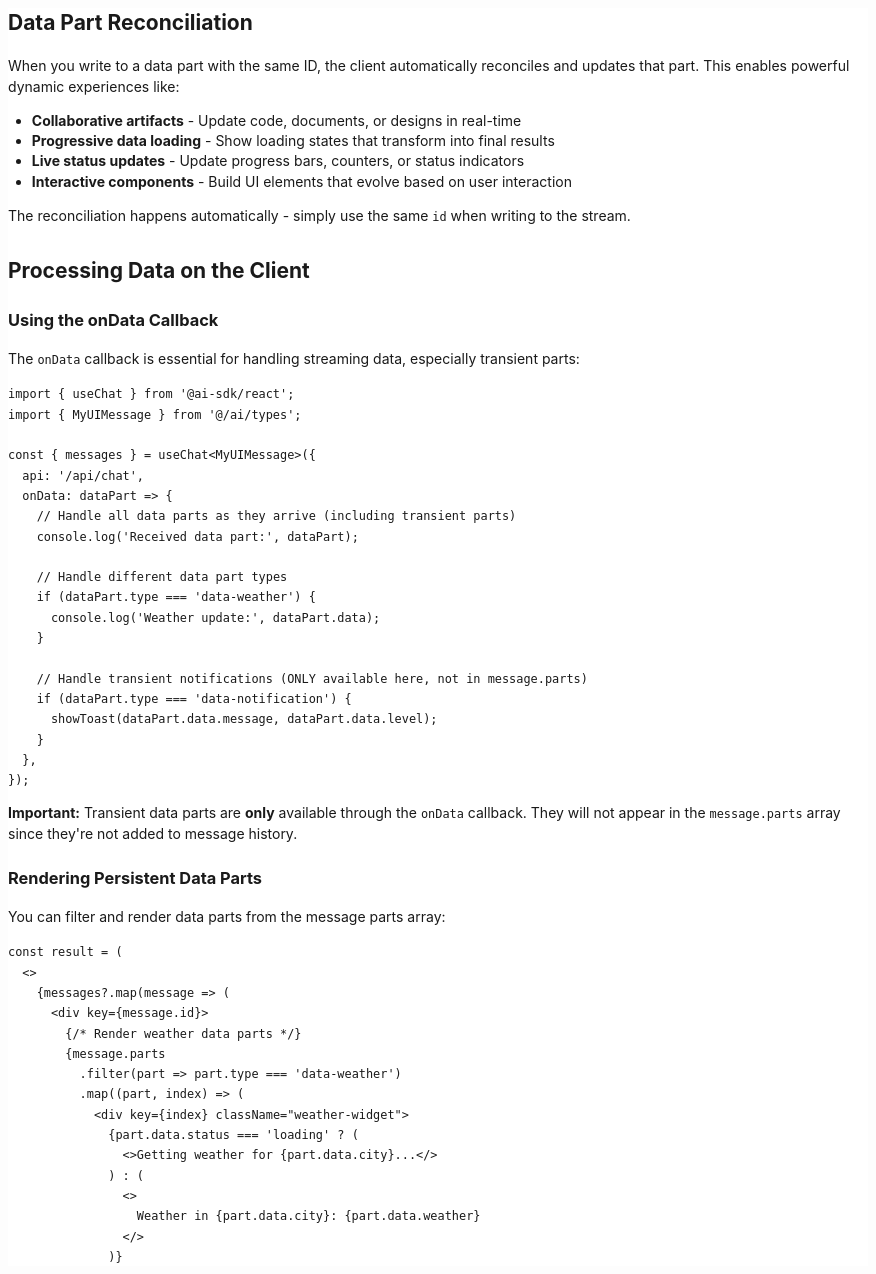 ## Data Part Reconciliation

When you write to a data part with the same ID, the client automatically reconciles and updates that part. This enables powerful dynamic experiences like:

- **Collaborative artifacts** - Update code, documents, or designs in real-time
- **Progressive data loading** - Show loading states that transform into final results
- **Live status updates** - Update progress bars, counters, or status indicators
- **Interactive components** - Build UI elements that evolve based on user interaction

The reconciliation happens automatically - simply use the same `id` when writing to the stream.

## Processing Data on the Client

### Using the onData Callback

The `onData` callback is essential for handling streaming data, especially transient parts:

```tsx filename="page.tsx"
import { useChat } from '@ai-sdk/react';
import { MyUIMessage } from '@/ai/types';

const { messages } = useChat<MyUIMessage>({
  api: '/api/chat',
  onData: dataPart => {
    // Handle all data parts as they arrive (including transient parts)
    console.log('Received data part:', dataPart);

    // Handle different data part types
    if (dataPart.type === 'data-weather') {
      console.log('Weather update:', dataPart.data);
    }

    // Handle transient notifications (ONLY available here, not in message.parts)
    if (dataPart.type === 'data-notification') {
      showToast(dataPart.data.message, dataPart.data.level);
    }
  },
});
```

**Important:** Transient data parts are **only** available through the `onData` callback. They will not appear in the `message.parts` array since they're not added to message history.

### Rendering Persistent Data Parts

You can filter and render data parts from the message parts array:

```tsx filename="page.tsx"
const result = (
  <>
    {messages?.map(message => (
      <div key={message.id}>
        {/* Render weather data parts */}
        {message.parts
          .filter(part => part.type === 'data-weather')
          .map((part, index) => (
            <div key={index} className="weather-widget">
              {part.data.status === 'loading' ? (
                <>Getting weather for {part.data.city}...</>
              ) : (
                <>
                  Weather in {part.data.city}: {part.data.weather}
                </>
              )}
```